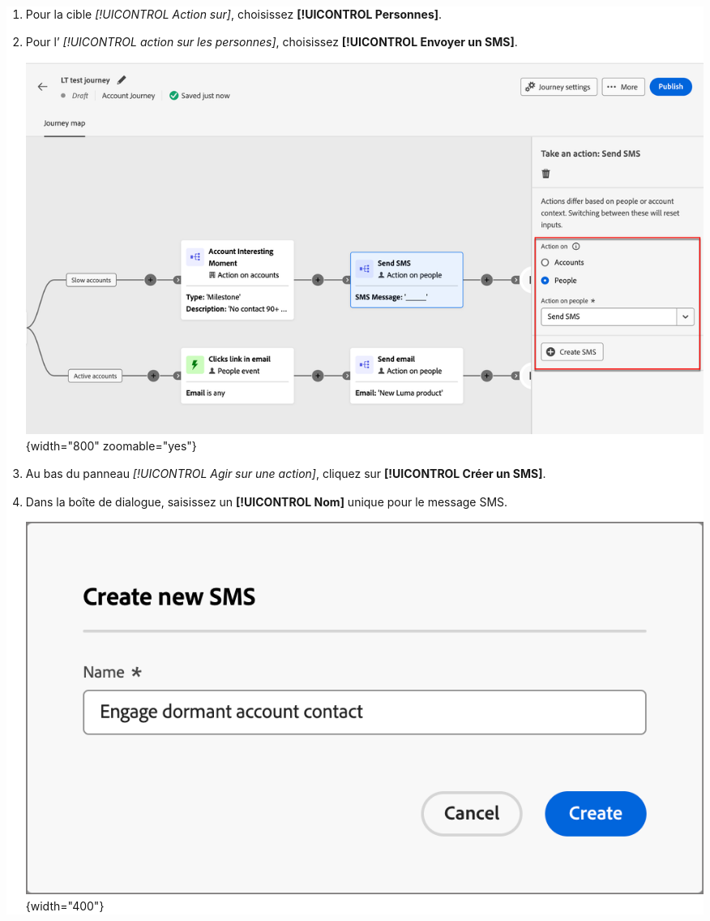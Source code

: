 1. Pour la cible _[!UICONTROL Action sur]_, choisissez **[!UICONTROL Personnes]**.

1. Pour l’ _[!UICONTROL action sur les personnes]_, choisissez **[!UICONTROL Envoyer un SMS]**.

   ![Agir - envoyer sms](assets/journey-node-send-sms.png){width="800" zoomable="yes"}

1. Au bas du panneau _[!UICONTROL Agir sur une action]_, cliquez sur **[!UICONTROL Créer un SMS]**.

1. Dans la boîte de dialogue, saisissez un **[!UICONTROL Nom]** unique pour le message SMS.

   ![Créer une boîte de dialogue SMS](assets/create-new-sms.png){width="400"}

